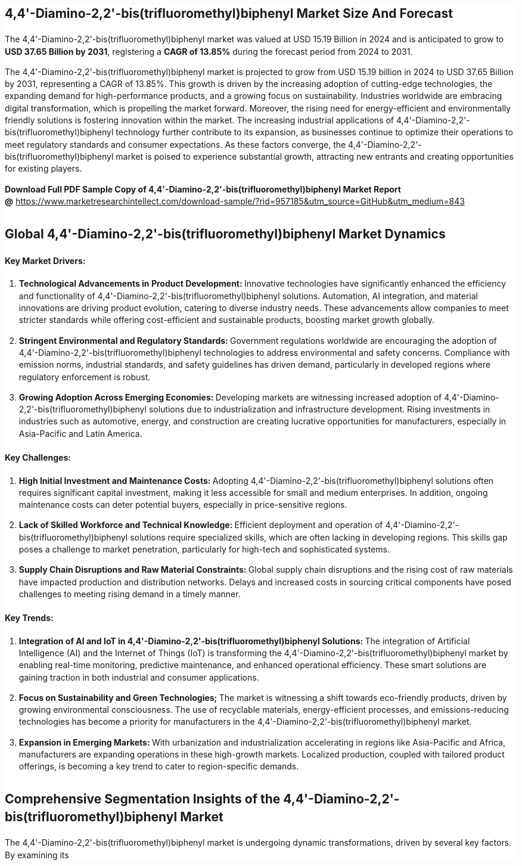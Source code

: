 <h2>4,4'-Diamino-2,2'-bis(trifluoromethyl)biphenyl Market Size And Forecast</h2><p>The 4,4'-Diamino-2,2'-bis(trifluoromethyl)biphenyl market was valued at USD 15.19 Billion in 2024 and is anticipated to grow to <strong>USD 37.65 Billion by 2031</strong>, registering a <strong>CAGR of 13.85%</strong> during the forecast period from 2024 to 2031.</p><p>The 4,4'-Diamino-2,2'-bis(trifluoromethyl)biphenyl market is projected to grow from USD 15.19 billion in 2024 to USD 37.65 Billion by 2031, representing a CAGR of 13.85%. This growth is driven by the increasing adoption of cutting-edge technologies, the expanding demand for high-performance products, and a growing focus on sustainability. Industries worldwide are embracing digital transformation, which is propelling the market forward. Moreover, the rising need for energy-efficient and environmentally friendly solutions is fostering innovation within the market. The increasing industrial applications of 4,4'-Diamino-2,2'-bis(trifluoromethyl)biphenyl technology further contribute to its expansion, as businesses continue to optimize their operations to meet regulatory standards and consumer expectations. As these factors converge, the 4,4'-Diamino-2,2'-bis(trifluoromethyl)biphenyl market is poised to experience substantial growth, attracting new entrants and creating opportunities for existing players.</p><p><strong>Download Full PDF Sample Copy of 4,4'-Diamino-2,2'-bis(trifluoromethyl)biphenyl Market Report @</strong>&nbsp;<a href="https://www.marketresearchintellect.com/download-sample/?rid=957185&amp;utm_source=GitHub&amp;utm_medium=843">https://www.marketresearchintellect.com/download-sample/?rid=957185&amp;utm_source=GitHub&amp;utm_medium=843</a></p><h2>Global 4,4'-Diamino-2,2'-bis(trifluoromethyl)biphenyl Market Dynamics</h2><h4><strong>Key Market Drivers:</strong></h4><ol><li><p><strong>Technological Advancements in Product Development:&nbsp;</strong>Innovative technologies have significantly enhanced the efficiency and functionality of 4,4'-Diamino-2,2'-bis(trifluoromethyl)biphenyl solutions. Automation, AI integration, and material innovations are driving product evolution, catering to diverse industry needs. These advancements allow companies to meet stricter standards while offering cost-efficient and sustainable products, boosting market growth globally.</p></li><li><p><strong>Stringent Environmental and Regulatory Standards:&nbsp;</strong>Government regulations worldwide are encouraging the adoption of 4,4'-Diamino-2,2'-bis(trifluoromethyl)biphenyl technologies to address environmental and safety concerns. Compliance with emission norms, industrial standards, and safety guidelines has driven demand, particularly in developed regions where regulatory enforcement is robust.</p></li><li><p><strong>Growing Adoption Across Emerging Economies:&nbsp;</strong>Developing markets are witnessing increased adoption of 4,4'-Diamino-2,2'-bis(trifluoromethyl)biphenyl solutions due to industrialization and infrastructure development. Rising investments in industries such as automotive, energy, and construction are creating lucrative opportunities for manufacturers, especially in Asia-Pacific and Latin America.</p></li></ol><h4><strong>Key Challenges:</strong></h4><ol><li><p><strong>High Initial Investment and Maintenance Costs:&nbsp;</strong>Adopting 4,4'-Diamino-2,2'-bis(trifluoromethyl)biphenyl solutions often requires significant capital investment, making it less accessible for small and medium enterprises. In addition, ongoing maintenance costs can deter potential buyers, especially in price-sensitive regions.</p></li><li><p><strong>Lack of Skilled Workforce and Technical Knowledge:&nbsp;</strong>Efficient deployment and operation of 4,4'-Diamino-2,2'-bis(trifluoromethyl)biphenyl solutions require specialized skills, which are often lacking in developing regions. This skills gap poses a challenge to market penetration, particularly for high-tech and sophisticated systems.</p></li><li><p><strong>Supply Chain Disruptions and Raw Material Constraints:&nbsp;</strong>Global supply chain disruptions and the rising cost of raw materials have impacted production and distribution networks. Delays and increased costs in sourcing critical components have posed challenges to meeting rising demand in a timely manner.</p></li></ol><h4><strong>Key Trends:</strong></h4><ol><li><p><strong>Integration of AI and IoT in 4,4'-Diamino-2,2'-bis(trifluoromethyl)biphenyl Solutions:&nbsp;</strong>The integration of Artificial Intelligence (AI) and the Internet of Things (IoT) is transforming the 4,4'-Diamino-2,2'-bis(trifluoromethyl)biphenyl market by enabling real-time monitoring, predictive maintenance, and enhanced operational efficiency. These smart solutions are gaining traction in both industrial and consumer applications.</p></li><li><p><strong>Focus on Sustainability and Green Technologies;&nbsp;</strong>The market is witnessing a shift towards eco-friendly products, driven by growing environmental consciousness. The use of recyclable materials, energy-efficient processes, and emissions-reducing technologies has become a priority for manufacturers in the 4,4'-Diamino-2,2'-bis(trifluoromethyl)biphenyl market.</p></li><li><p><strong>Expansion in Emerging Markets:&nbsp;</strong>With urbanization and industrialization accelerating in regions like Asia-Pacific and Africa, manufacturers are expanding operations in these high-growth markets. Localized production, coupled with tailored product offerings, is becoming a key trend to cater to region-specific demands.</p></li></ol><div class="article-main__content" data-test-id="publishing-text-block"><h2>Comprehensive Segmentation Insights of the 4,4'-Diamino-2,2'-bis(trifluoromethyl)biphenyl Market</h2><p>The 4,4'-Diamino-2,2'-bis(trifluoromethyl)biphenyl market is undergoing dynamic transformations, driven by several key factors. By examining its